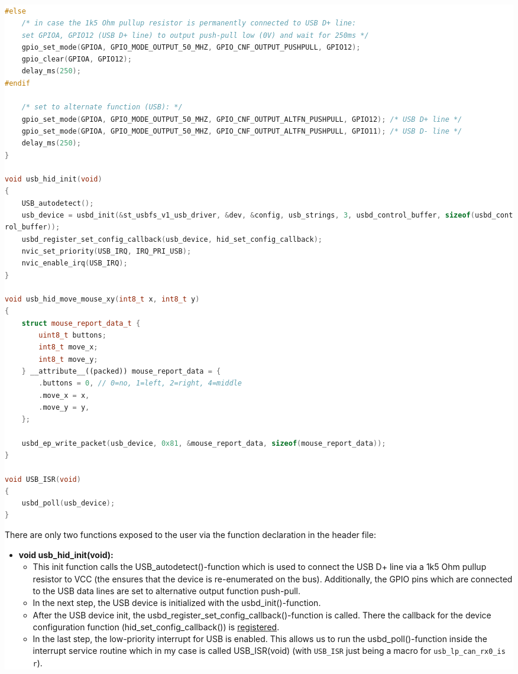 ```cpp
#else
    /* in case the 1k5 Ohm pullup resistor is permanently connected to USB D+ line:
    set GPIOA, GPIO12 (USB D+ line) to output push-pull low (0V) and wait for 250ms */
    gpio_set_mode(GPIOA, GPIO_MODE_OUTPUT_50_MHZ, GPIO_CNF_OUTPUT_PUSHPULL, GPIO12);
    gpio_clear(GPIOA, GPIO12);
    delay_ms(250);
#endif
    
    /* set to alternate function (USB): */
    gpio_set_mode(GPIOA, GPIO_MODE_OUTPUT_50_MHZ, GPIO_CNF_OUTPUT_ALTFN_PUSHPULL, GPIO12); /* USB D+ line */
    gpio_set_mode(GPIOA, GPIO_MODE_OUTPUT_50_MHZ, GPIO_CNF_OUTPUT_ALTFN_PUSHPULL, GPIO11); /* USB D- line */
    delay_ms(250);
}

void usb_hid_init(void)
{
	USB_autodetect();
    usb_device = usbd_init(&st_usbfs_v1_usb_driver, &dev, &config, usb_strings, 3, usbd_control_buffer, sizeof(usbd_control_buffer));
	usbd_register_set_config_callback(usb_device, hid_set_config_callback);
    nvic_set_priority(USB_IRQ, IRQ_PRI_USB);
	nvic_enable_irq(USB_IRQ);
}

void usb_hid_move_mouse_xy(int8_t x, int8_t y)
{
	struct mouse_report_data_t {
		uint8_t buttons;
		int8_t move_x;
		int8_t move_y;
	} __attribute__((packed)) mouse_report_data = {
		.buttons = 0, // 0=no, 1=left, 2=right, 4=middle
		.move_x = x,
		.move_y = y,
	};

	usbd_ep_write_packet(usb_device, 0x81, &mouse_report_data, sizeof(mouse_report_data));
}

void USB_ISR(void)
{
	usbd_poll(usb_device);
}
```

There are only two functions exposed to the user via the function declaration in the header file:
 * **void usb_hid_init(void):**
	* This init function calls the USB_autodetect()-function which is used to connect the USB D+ line via a 1k5 Ohm pullup resistor to VCC (the ensures that the device is re-enumerated on the bus). Additionally, the GPIO pins which are connected to the USB data lines are set to alternative output function push-pull.
	* In the next step, the USB device is initialized with the usbd_init()-function.
	* After the USB device init, the usbd_register_set_config_callback()-function is called. There the callback for the device configuration function (hid_set_config_callback()) is [registered](https://stackoverflow.com/questions/8590335/what-do-you-mean-by-registering-a-callback-function-in-c).
	* In the last step, the low-priority interrupt for USB is enabled. This allows us to run the usbd_poll()-function inside the interrupt service routine which in my case is called USB_ISR(void) (with `USB_ISR` just being a macro for `usb_lp_can_rx0_isr`).
	